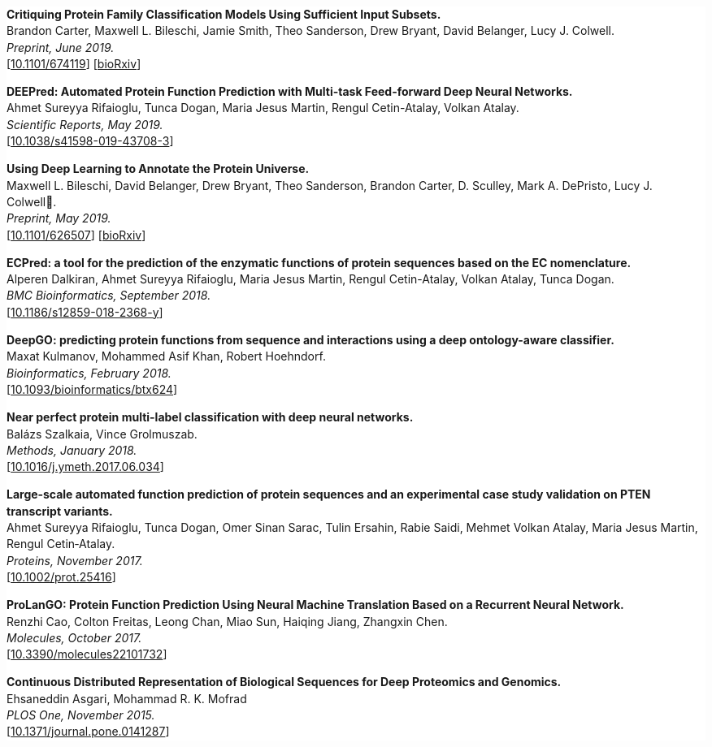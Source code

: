 **Critiquing Protein Family Classification Models Using Sufficient Input Subsets.**  
Brandon Carter, Maxwell L. Bileschi, Jamie Smith, Theo Sanderson, Drew Bryant, David Belanger, Lucy J. Colwell.  
*Preprint, June 2019.*  
[[10.1101/674119](https://doi.org/10.1101/674119)] [[bioRxiv](https://www.biorxiv.org/content/10.1101/674119v1)]

**DEEPred: Automated Protein Function Prediction with Multi-task Feed-forward Deep Neural Networks.**  
Ahmet Sureyya Rifaioglu, Tunca Dogan, Maria Jesus Martin, Rengul Cetin-Atalay, Volkan Atalay.  
*Scientific Reports, May 2019.*  
[[10.1038/s41598-019-43708-3](https://doi.org/10.1038/s41598-019-43708-3)]

**Using Deep Learning to Annotate the Protein Universe.**  
Maxwell L. Bileschi, David Belanger, Drew Bryant, Theo Sanderson, Brandon Carter, D. Sculley, Mark A. DePristo, Lucy J. Colwell.  
*Preprint, May 2019.*  
[[10.1101/626507](https://doi.org/10.1101/626507)] [[bioRxiv](https://www.biorxiv.org/content/10.1101/626507v3)]

**ECPred: a tool for the prediction of the enzymatic functions of protein sequences based on the EC nomenclature.**  
Alperen Dalkiran, Ahmet Sureyya Rifaioglu, Maria Jesus Martin, Rengul Cetin-Atalay, Volkan Atalay, Tunca Dogan.  
*BMC Bioinformatics, September 2018.*  
[[10.1186/s12859-018-2368-y](https://doi.org/10.1186/s12859-018-2368-y)]

**DeepGO: predicting protein functions from sequence and interactions using a deep ontology-aware classifier.**  
Maxat Kulmanov, Mohammed Asif Khan, Robert Hoehndorf.  
*Bioinformatics, February 2018.*  
[[10.1093/bioinformatics/btx624](https://doi.org/10.1093/bioinformatics/btx624)]

**Near perfect protein multi-label classification with deep neural networks.**  
Balázs Szalkaia, Vince Grolmuszab.  
*Methods, January 2018.*  
[[10.1016/j.ymeth.2017.06.034](https://doi.org/10.1016/j.ymeth.2017.06.034)]

**Large‐scale automated function prediction of protein sequences and an experimental case study validation on PTEN transcript variants.**  
Ahmet Sureyya Rifaioglu, Tunca Dogan, Omer Sinan Sarac, Tulin Ersahin, Rabie Saidi, Mehmet Volkan Atalay, Maria Jesus Martin, Rengul Cetin‐Atalay.  
*Proteins, November 2017.*  
[[10.1002/prot.25416](https://doi.org/10.1002/prot.25416)]

**ProLanGO: Protein Function Prediction Using Neural Machine Translation Based on a Recurrent Neural Network.**  
Renzhi Cao, Colton Freitas, Leong Chan, Miao Sun, Haiqing Jiang, Zhangxin Chen.  
*Molecules, October 2017.*  
[[10.3390/molecules22101732](https://doi.org/10.3390/molecules22101732)]

**Continuous Distributed Representation of Biological Sequences for Deep Proteomics and Genomics.**  
Ehsaneddin Asgari, Mohammad R. K. Mofrad  
*PLOS One, November 2015.*  
[[10.1371/journal.pone.0141287](https://doi.org/10.1371/journal.pone.0141287)]
